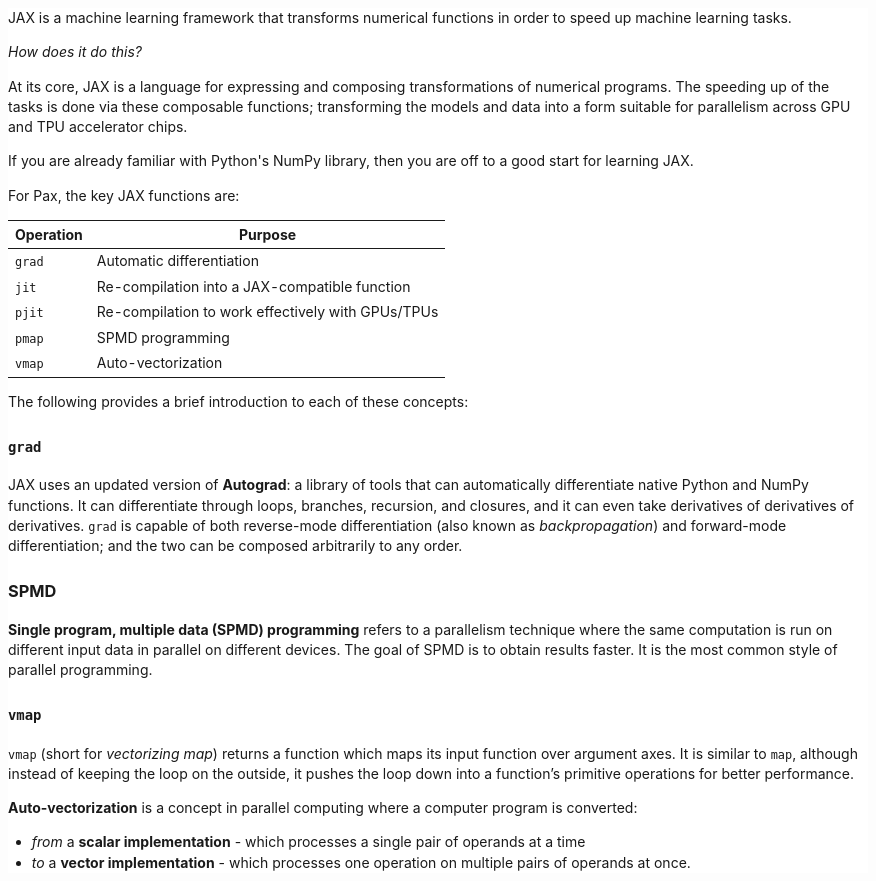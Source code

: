 JAX is a machine learning framework that transforms numerical functions in order
to speed up machine learning tasks.

*How does it do this?*

At its core, JAX is a language for expressing and composing transformations of
numerical programs. The speeding up of the tasks is done via these composable
functions; transforming the models and data into a form suitable for parallelism
across GPU and TPU accelerator chips.

If you are already familiar with Python's NumPy library, then you are off to a
good start for learning JAX.

For Pax, the key JAX functions are:

Operation | Purpose
--------- | -------------------------------------------------
`grad`    | Automatic differentiation
`jit`     | Re-compilation into a JAX-compatible function
`pjit`    | Re-compilation to work effectively with GPUs/TPUs
`pmap`    | SPMD programming
`vmap`    | Auto-vectorization

The following provides a brief introduction to each of these concepts:

### `grad`

JAX uses an updated version of **Autograd**: a library of tools that can
automatically differentiate native Python and NumPy functions. It can
differentiate through loops, branches, recursion, and closures, and it can even
take derivatives of derivatives of derivatives. `grad` is capable of both
reverse-mode differentiation (also known as *backpropagation*) and forward-mode
differentiation; and the two can be composed arbitrarily to any order.

### SPMD

**Single program, multiple data (SPMD) programming** refers to a parallelism
technique where the same computation is run on different input data in parallel
on different devices. The goal of SPMD is to obtain results faster. It is the
most common style of parallel programming.

### `vmap`

`vmap` (short for *vectorizing map*) returns a function which maps its input
function over argument axes. It is similar to `map`, although instead of keeping
the loop on the outside, it pushes the loop down into a function’s primitive
operations for better performance.

**Auto-vectorization** is a concept in parallel computing where a computer
program is converted:

*   *from* a **scalar implementation** - which processes a single pair of
    operands at a time
*   *to* a **vector implementation** - which processes one operation on multiple
    pairs of operands at once.
